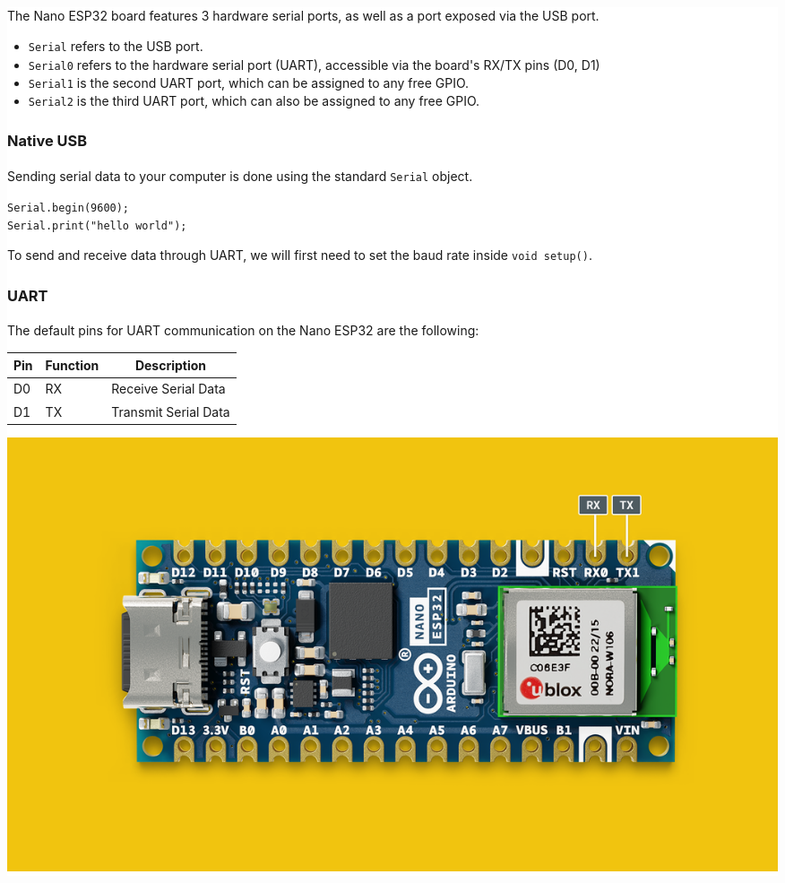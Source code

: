 The Nano ESP32 board features 3 hardware serial ports, as well as a port exposed via the USB port.

- `Serial` refers to the USB port.
- `Serial0` refers to the hardware serial port (UART), accessible via the board's RX/TX pins (D0, D1)
- `Serial1` is the second UART port, which can be assigned to any free GPIO.
- `Serial2` is the third UART port, which can also be assigned to any free GPIO.

### Native USB

Sending serial data to your computer is done using the standard `Serial` object.

```arduino
Serial.begin(9600);
Serial.print("hello world");
```

To send and receive data through UART, we will first need to set the baud rate inside `void setup()`.

### UART

The default pins for UART communication on the Nano ESP32 are the following:

| Pin | Function | Description          |
| --- | -------- | -------------------- |
| D0  | RX       | Receive Serial Data  |
| D1  | TX       | Transmit Serial Data |

![Nano ESP32 UART Pins](./assets/nano-esp32-uart.png)
